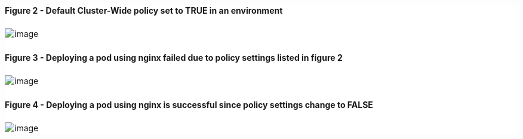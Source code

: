 #### Figure 2 - Default Cluster-Wide policy set to TRUE in an environment
<img width="674" alt="image" src="https://media.github.ibm.com/user/20538/files/78ce4cc4-70bb-11e8-970a-035a51f0125f">

#### Figure 3 - Deploying a pod using nginx failed due to policy settings listed in figure 2
<img width="1260" alt="image" src="https://media.github.ibm.com/user/20538/files/ed55f9c0-70bb-11e8-9d2b-db54b473c1b7">

#### Figure 4 - Deploying a pod using nginx is successful since policy settings change to FALSE
<img width="711" alt="image" src="https://media.github.ibm.com/user/20538/files/5e226364-70bc-11e8-8f03-752d9ea113d4">

